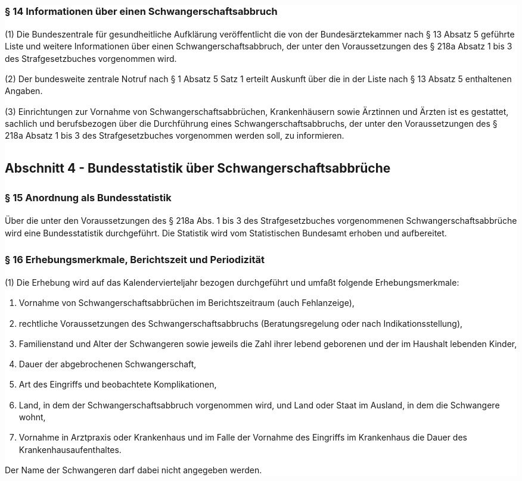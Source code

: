 
### § 14 Informationen über einen Schwangerschaftsabbruch

(1) Die Bundeszentrale für gesundheitliche Aufklärung veröffentlicht die von der Bundesärztekammer nach § 13 Absatz 5 geführte Liste und weitere Informationen über einen Schwangerschaftsabbruch, der unter den Voraussetzungen des § 218a Absatz 1 bis 3 des Strafgesetzbuches vorgenommen wird.

(2) Der bundesweite zentrale Notruf nach § 1 Absatz 5 Satz 1 erteilt Auskunft über die in der Liste nach § 13 Absatz 5 enthaltenen Angaben.

(3) Einrichtungen zur Vornahme von Schwangerschaftsabbrüchen, Krankenhäusern sowie Ärztinnen und Ärzten ist es gestattet, sachlich und berufsbezogen über die Durchführung eines Schwangerschaftsabbruchs, der unter den Voraussetzungen des § 218a Absatz 1 bis 3 des Strafgesetzbuches vorgenommen werden soll, zu informieren.


## Abschnitt 4 - Bundesstatistik über Schwangerschaftsabbrüche



### § 15 Anordnung als Bundesstatistik

Über die unter den Voraussetzungen des § 218a Abs. 1 bis 3 des Strafgesetzbuches vorgenommenen Schwangerschaftsabbrüche wird eine Bundesstatistik durchgeführt. Die Statistik wird vom Statistischen Bundesamt erhoben und aufbereitet.


### § 16 Erhebungsmerkmale, Berichtszeit und Periodizität

(1) Die Erhebung wird auf das Kalendervierteljahr bezogen durchgeführt und umfaßt folgende Erhebungsmerkmale:

1.  Vornahme von Schwangerschaftsabbrüchen im Berichtszeitraum (auch Fehlanzeige),


2.  rechtliche Voraussetzungen des Schwangerschaftsabbruchs (Beratungsregelung oder nach Indikationsstellung),


3.  Familienstand und Alter der Schwangeren sowie jeweils die Zahl ihrer lebend geborenen und der im Haushalt lebenden Kinder,


4.  Dauer der abgebrochenen Schwangerschaft,


5.  Art des Eingriffs und beobachtete Komplikationen,


6.  Land, in dem der Schwangerschaftsabbruch vorgenommen wird, und Land oder Staat im Ausland, in dem die Schwangere wohnt,


7.  Vornahme in Arztpraxis oder Krankenhaus und im Falle der Vornahme des Eingriffs im Krankenhaus die Dauer des Krankenhausaufenthaltes.



Der Name der Schwangeren darf dabei nicht angegeben werden.
